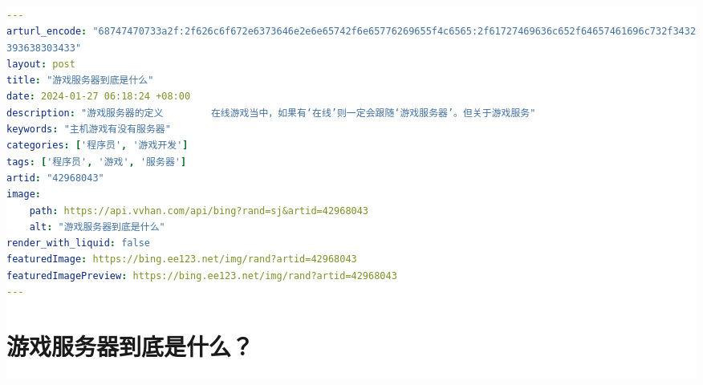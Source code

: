 ```yaml
---
arturl_encode: "68747470733a2f:2f626c6f672e6373646e2e6e65742f6e65776269655f4c6565:2f61727469636c652f64657461696c732f3432393638303433"
layout: post
title: "游戏服务器到底是什么"
date: 2024-01-27 06:18:24 +08:00
description: "游戏服务器的定义     　　在线游戏当中，如果有‘在线’则一定会跟随‘游戏服务器’。但关于游戏服务"
keywords: "主机游戏有没有服务器"
categories: ['程序员', '游戏开发']
tags: ['程序员', '游戏', '服务器']
artid: "42968043"
image:
    path: https://api.vvhan.com/api/bing?rand=sj&artid=42968043
    alt: "游戏服务器到底是什么"
render_with_liquid: false
featuredImage: https://bing.ee123.net/img/rand?artid=42968043
featuredImagePreview: https://bing.ee123.net/img/rand?artid=42968043
---
```


# 游戏服务器到底是什么？

|  |
| --- |